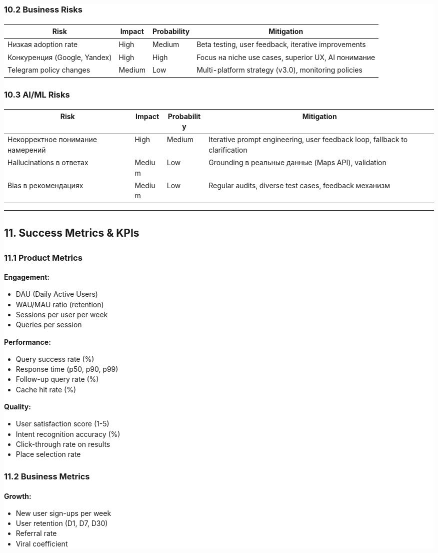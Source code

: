 ### 10.2 Business Risks

| Risk | Impact | Probability | Mitigation |
|------|--------|-------------|------------|
| Низкая adoption rate | High | Medium | Beta testing, user feedback, iterative improvements |
| Конкуренция (Google, Yandex) | High | High | Focus на niche use cases, superior UX, AI понимание |
| Telegram policy changes | Medium | Low | Multi-platform strategy (v3.0), monitoring policies |

### 10.3 AI/ML Risks

| Risk | Impact | Probability | Mitigation |
|------|--------|-------------|------------|
| Некорректное понимание намерений | High | Medium | Iterative prompt engineering, user feedback loop, fallback to clarification |
| Hallucinations в ответах | Medium | Low | Grounding в реальные данные (Maps API), validation |
| Bias в рекомендациях | Medium | Low | Regular audits, diverse test cases, feedback механизм |

---

## 11. Success Metrics & KPIs

### 11.1 Product Metrics

**Engagement:**
- DAU (Daily Active Users)
- WAU/MAU ratio (retention)
- Sessions per user per week
- Queries per session

**Performance:**
- Query success rate (%)
- Response time (p50, p90, p99)
- Follow-up query rate (%)
- Cache hit rate (%)

**Quality:**
- User satisfaction score (1-5)
- Intent recognition accuracy (%)
- Click-through rate on results
- Place selection rate

### 11.2 Business Metrics

**Growth:**
- New user sign-ups per week
- User retention (D1, D7, D30)
- Referral rate
- Viral coefficient
